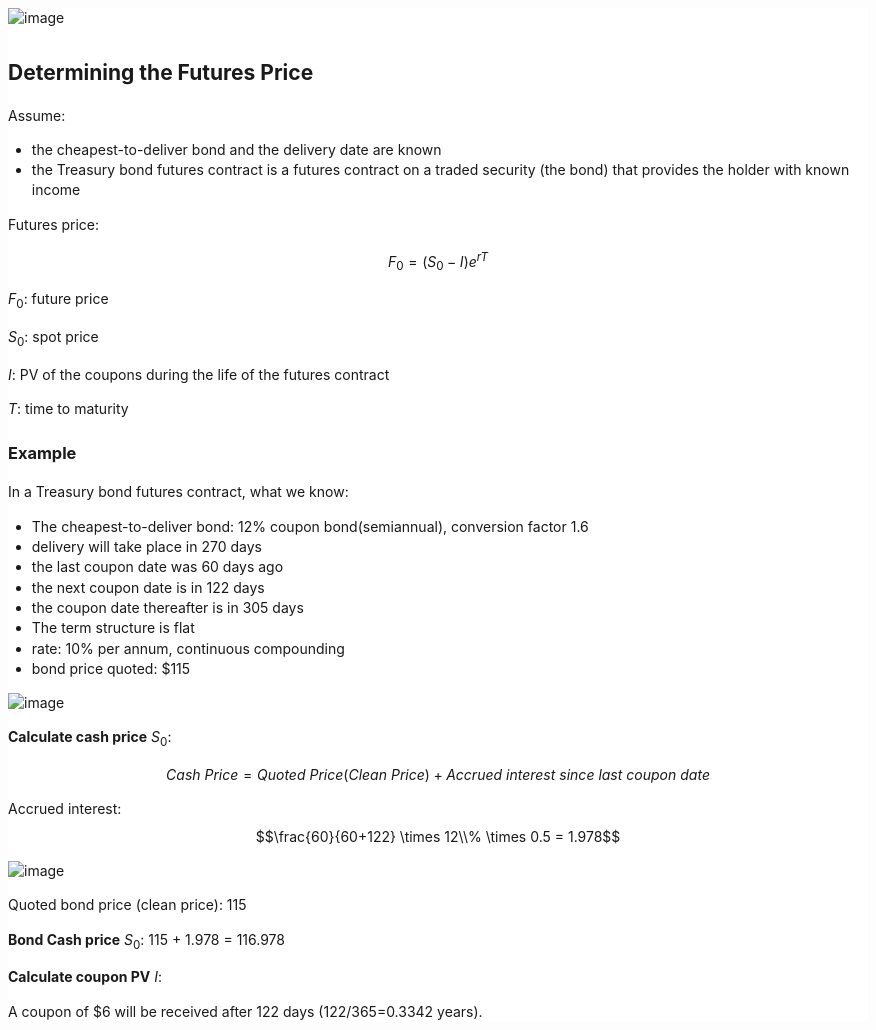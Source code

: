 ![image](https://github.com/mincongzhang/DerivativesNotes/assets/5571030/dfbff73f-1677-4580-ae2c-7737ca1ff3c7)


## Determining the Futures Price

Assume:
- the cheapest-to-deliver bond and the delivery date are known
- the Treasury bond futures contract is a futures contract on a traded security (the bond) that provides
the holder with known income

Futures price:

$$F_0 = (S_0-I) e^{rT}$$

$F_0$: future price

$S_0$: spot price

$I$: PV of the coupons during the life of the futures contract

$T$: time to maturity

### Example
In a Treasury bond futures contract, what we know:

- The cheapest-to-deliver bond: 12% coupon bond(semiannual), conversion factor 1.6
- delivery will take place in 270 days
- the last coupon date was 60 days ago
- the next coupon date is in 122 days
- the coupon date thereafter is in 305 days
- The term structure is flat
- rate: 10% per annum, continuous compounding
- bond price quoted: $115


![image](https://github.com/mincongzhang/DerivativesNotes/assets/5571030/a8f7a443-5888-4162-a7ec-806a0a72df6c)



__Calculate cash price__ $S_0$: 

$$Cash \ Price = Quoted \ Price(Clean \ Price) + Accrued \ interest \  since \ last \ coupon \ date$$

Accrued interest:
$$\frac{60}{60+122} \times 12\\% \times 0.5 = 1.978$$

![image](https://github.com/mincongzhang/DerivativesNotes/assets/5571030/defae1c5-3a17-4f8a-ace2-9701e6d33101)



Quoted bond price (clean price): 115

__Bond Cash price__ $S_0$: 115 + 1.978 = 116.978

__Calculate coupon PV__ $I$:

A coupon of $6 will be received after 122 days (122/365=0.3342 years). 
